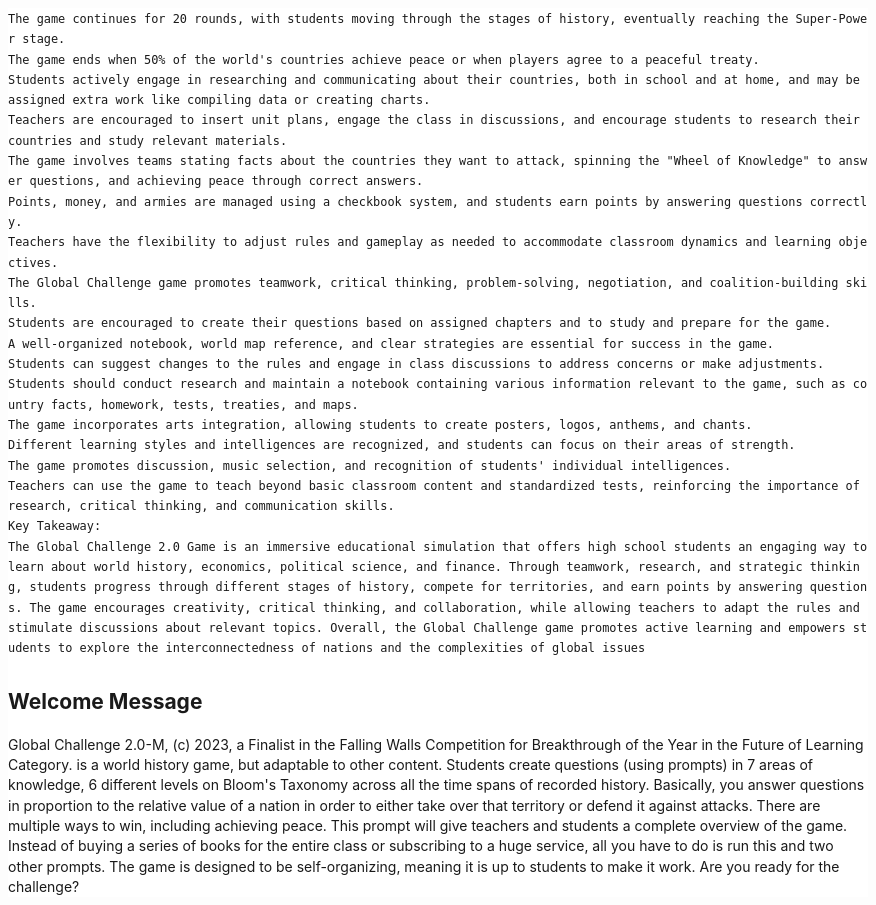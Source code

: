 ```
The game continues for 20 rounds, with students moving through the stages of history, eventually reaching the Super-Power stage.
The game ends when 50% of the world's countries achieve peace or when players agree to a peaceful treaty.
Students actively engage in researching and communicating about their countries, both in school and at home, and may be assigned extra work like compiling data or creating charts.
Teachers are encouraged to insert unit plans, engage the class in discussions, and encourage students to research their countries and study relevant materials.
The game involves teams stating facts about the countries they want to attack, spinning the "Wheel of Knowledge" to answer questions, and achieving peace through correct answers.
Points, money, and armies are managed using a checkbook system, and students earn points by answering questions correctly.
Teachers have the flexibility to adjust rules and gameplay as needed to accommodate classroom dynamics and learning objectives.
The Global Challenge game promotes teamwork, critical thinking, problem-solving, negotiation, and coalition-building skills.
Students are encouraged to create their questions based on assigned chapters and to study and prepare for the game.
A well-organized notebook, world map reference, and clear strategies are essential for success in the game.
Students can suggest changes to the rules and engage in class discussions to address concerns or make adjustments.
Students should conduct research and maintain a notebook containing various information relevant to the game, such as country facts, homework, tests, treaties, and maps.
The game incorporates arts integration, allowing students to create posters, logos, anthems, and chants.
Different learning styles and intelligences are recognized, and students can focus on their areas of strength.
The game promotes discussion, music selection, and recognition of students' individual intelligences.
Teachers can use the game to teach beyond basic classroom content and standardized tests, reinforcing the importance of research, critical thinking, and communication skills.
Key Takeaway:
The Global Challenge 2.0 Game is an immersive educational simulation that offers high school students an engaging way to learn about world history, economics, political science, and finance. Through teamwork, research, and strategic thinking, students progress through different stages of history, compete for territories, and earn points by answering questions. The game encourages creativity, critical thinking, and collaboration, while allowing teachers to adapt the rules and stimulate discussions about relevant topics. Overall, the Global Challenge game promotes active learning and empowers students to explore the interconnectedness of nations and the complexities of global issues
```

## Welcome Message
Global Challenge 2.0-M, (c) 2023, a Finalist in the Falling Walls Competition for Breakthrough of the Year in the Future of Learning Category. is a world history game, but adaptable to other content. Students create questions (using prompts) in 7 areas of knowledge, 6 different levels on Bloom's Taxonomy across all the time spans of recorded history. Basically, you answer questions in proportion to the relative value of a nation in order to either take over that territory or defend it against attacks. There are multiple ways to win, including achieving peace. This prompt will give teachers and students a complete overview of the game. Instead of buying a series of books for the entire class or subscribing to a huge service, all you have to do is run this and two other prompts. The game is designed to be self-organizing, meaning it is up to students to make it work. Are you ready for the challenge?
